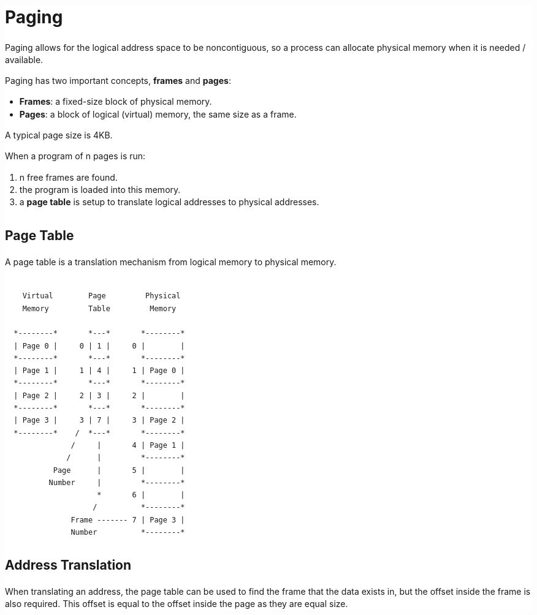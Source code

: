# Paging

Paging allows for the logical address space to be noncontiguous, so a process can allocate physical memory when it is needed / available.

Paging has two important concepts, **frames** and **pages**:

- **Frames**: a fixed-size block of physical memory.
- **Pages**: a block of logical (virtual) memory, the same size as a frame.

A typical page size is 4KB.

When a program of n pages is run:

1. n free frames are found.
2. the program is loaded into this memory.
3. a **page table** is setup to translate logical addresses to physical addresses.

## Page Table

A page table is a translation mechanism from logical memory to physical memory.

```

    Virtual        Page         Physical
    Memory         Table         Memory

  *--------*       *---*       *--------*
  | Page 0 |     0 | 1 |     0 |        |
  *--------*       *---*       *--------*
  | Page 1 |     1 | 4 |     1 | Page 0 |
  *--------*       *---*       *--------*
  | Page 2 |     2 | 3 |     2 |        |
  *--------*       *---*       *--------*
  | Page 3 |     3 | 7 |     3 | Page 2 |
  *--------*    /  *---*       *--------*
               /     |       4 | Page 1 |
              /      |         *--------*
           Page      |       5 |        |
          Number     |         *--------*
                     *       6 |        |
                    /          *--------*
               Frame ------- 7 | Page 3 |
               Number          *--------*

```

## Address Translation

When translating an address, the page table can be used to find the frame that the data exists in, but the offset inside the frame is also required. This offset is equal to the offset inside the page as they are equal size.
